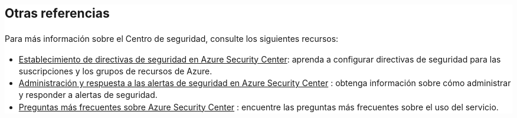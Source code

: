 
## <a name="see-also"></a>Otras referencias
Para más información sobre el Centro de seguridad, consulte los siguientes recursos:

* [Establecimiento de directivas de seguridad en Azure Security Center](security-center-policies.md): aprenda a configurar directivas de seguridad para las suscripciones y los grupos de recursos de Azure.
* [Administración y respuesta a las alertas de seguridad en Azure Security Center](security-center-managing-and-responding-alerts.md) : obtenga información sobre cómo administrar y responder a alertas de seguridad.
* [Preguntas más frecuentes sobre Azure Security Center](security-center-faq.md) : encuentre las preguntas más frecuentes sobre el uso del servicio.

